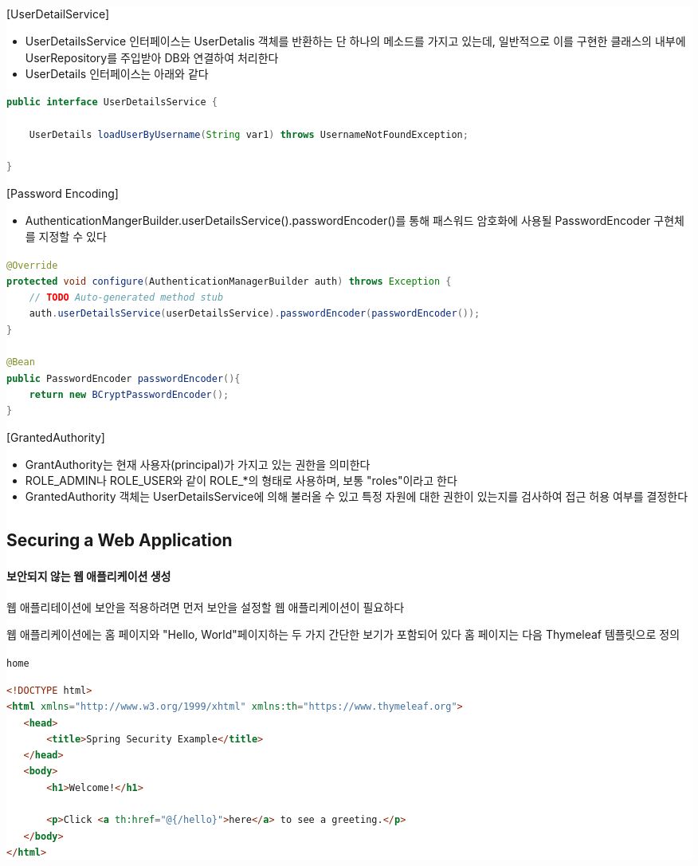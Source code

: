 [UserDetailService]

- UserDetailsService 인터페이스는 UserDetalis 객체를 반환하는 단 하나의 메소드를 가지고 있는데, 일반적으로 이를 구현한 클래스의 내부에 UserRepository를 주입받아 DB와 연결하여 처리한다
- UserDetails 인터페이스는 아래와 같다
```java
public interface UserDetailsService {

    UserDetails loadUserByUsername(String var1) throws UsernameNotFoundException;

}
```

[Password Encoding]
- AuthenticationMangerBuilder.userDetailsService().passwordEncoder()를 통해 패스워드 암호화에 사용될 PasswordEncoder 구현체를 지정할 수 있다
```java
@Override
protected void configure(AuthenticationManagerBuilder auth) throws Exception {
	// TODO Auto-generated method stub
	auth.userDetailsService(userDetailsService).passwordEncoder(passwordEncoder());
}

@Bean
public PasswordEncoder passwordEncoder(){
	return new BCryptPasswordEncoder();
}
```

[GrantedAuthority]

- GrantAuthority는 현재 사용자(principal)가 가지고 있는 권한을 의미한다
- ROLE_ADMIN나 ROLE_USER와 같이 ROLE_*의 형태로 사용하며, 보통 "roles"이라고 한다
- GrantedAuthority 객체는 UserDetailsService에 의해 불러올 수 있고 특정 자원에 대한 권한이 있는지를 검사하여 접근 허용 여부를 결정한다


## Securing a Web Application

#### 보안되지 않는 웹 애플리케이션 생성

웹 애플리테이션에 보안을 적용하려면 먼저 보안을 설정할 웹 애플리케이션이 필요하다

웹 애플리케이션에는 홈 페이지와 "Hello, World"페이지하는 두 가지 간단한 보기가 포함되어 있다
 홈 페이지는 다음 Thymeleaf 템플릿으로 정의

`home`
 ```html
 <!DOCTYPE html>
<html xmlns="http://www.w3.org/1999/xhtml" xmlns:th="https://www.thymeleaf.org">
    <head>
        <title>Spring Security Example</title>
    </head>
    <body>
        <h1>Welcome!</h1>

        <p>Click <a th:href="@{/hello}">here</a> to see a greeting.</p>
    </body>
</html>
 ```

